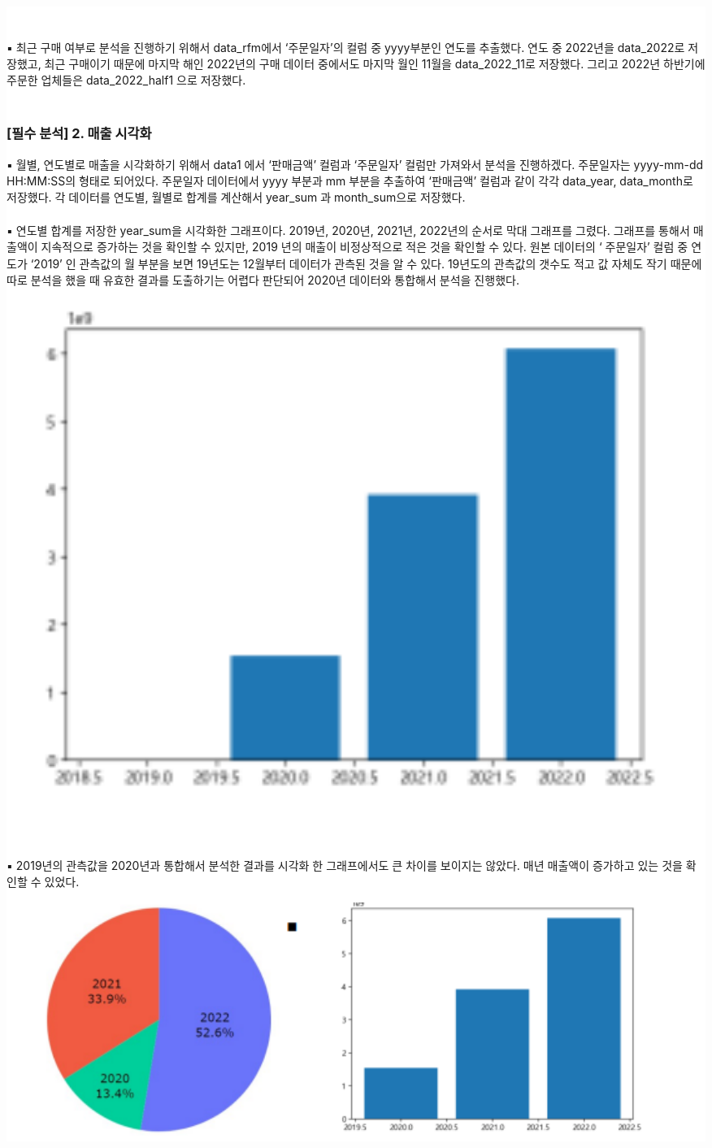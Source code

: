 <br>
<br>
▪ 최근 구매 여부로 분석을 진행하기 위해서 data_rfm에서 ‘주문일자’의 컬럼 중 yyyy부분인 연도를 
추출했다. 연도 중 2022년을 data_2022로 저장했고, 최근 구매이기 때문에 마지막 해인 2022년의 구매 
데이터 중에서도 마지막 월인 11월을 data_2022_11로 저장했다. 그리고 2022년 하반기에 주문한 
업체들은 data_2022_half1 으로 저장했다.
<br>
<br>

### [필수 분석] 2. 매출 시각화
▪ 월별, 연도별로 매출을 시각화하기 위해서 data1 에서 ‘판매금액’ 컬럼과 ‘주문일자’ 컬럼만 가져와서 
분석을 진행하겠다. 주문일자는 yyyy-mm-dd HH:MM:SS의 형태로 되어있다. 주문일자 데이터에서 yyyy 
부분과 mm 부분을 추출하여 ‘판매금액’ 컬럼과 같이 각각 data_year, data_month로 저장했다. 각 
데이터를 연도별, 월별로 합계를 계산해서 year_sum 과 month_sum으로 저장했다.
<br>
<br>
▪ 연도별 합계를 저장한 year_sum을 시각화한 그래프이다. 2019년,
2020년, 2021년, 2022년의 순서로 막대 그래프를 그렸다. 그래프를
통해서 매출액이 지속적으로 증가하는 것을 확인할 수 있지만, 2019
년의 매출이 비정상적으로 적은 것을 확인할 수 있다. 원본 데이터의 ‘
주문일자’ 컬럼 중 연도가 ‘2019’ 인 관측값의 월 부분을 보면 19년도는
12월부터 데이터가 관측된 것을 알 수 있다. 19년도의 관측값의 갯수도
적고 값 자체도 작기 때문에 따로 분석을 했을 때 유효한 결과를
도출하기는 어렵다 판단되어 2020년 데이터와 통합해서 분석을
진행했다.
<p align="center">
  <img src="https://github.com/ChanNyoungLee/shopping_project/blob/master/%EC%9D%B4%EB%AF%B8%EC%A7%80/%EC%9D%B4%EB%AF%B8%EC%A7%801.png" width="800"/>

</p>
<br>
<br>
▪ 2019년의 관측값을 2020년과 통합해서 분석한 결과를 시각화 한 그래프에서도 큰 차이를 보이지는 
않았다. 매년 매출액이 증가하고 있는 것을 확인할 수 있었다.
<p align="center">
  <img src="https://github.com/ChanNyoungLee/shopping_project/blob/master/%EC%9D%B4%EB%AF%B8%EC%A7%80/%EC%9D%B4%EB%AF%B8%EC%A7%802.png" width="800"/>
